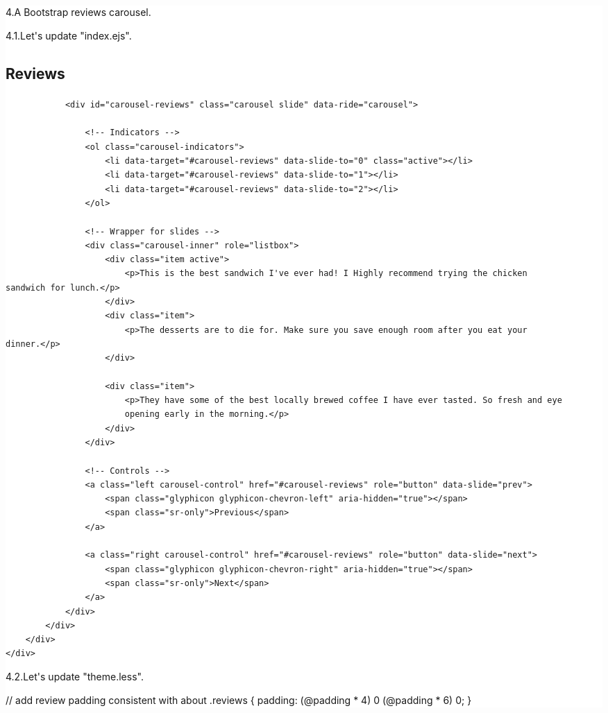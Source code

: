 4.A Bootstrap reviews carousel.

4.1.Let's update "index.ejs".

<div class="reviews">
	<div class="row">
		<div class="col-lg-12">
			<div class="text-center">
				<h2>Reviews</h2>

				<div id="carousel-reviews" class="carousel slide" data-ride="carousel">

					<!-- Indicators -->
					<ol class="carousel-indicators">
						<li data-target="#carousel-reviews" data-slide-to="0" class="active"></li>
						<li data-target="#carousel-reviews" data-slide-to="1"></li>
						<li data-target="#carousel-reviews" data-slide-to="2"></li>
					</ol>

					<!-- Wrapper for slides -->
					<div class="carousel-inner" role="listbox">
						<div class="item active">
							<p>This is the best sandwich I've ever had! I Highly recommend trying the chicken 								sandwich for lunch.</p>
						</div>
						<div class="item">
							<p>The desserts are to die for. Make sure you save enough room after you eat your 								dinner.</p>
						</div>

						<div class="item">
							<p>They have some of the best locally brewed coffee I have ever tasted. So fresh and eye
							opening early in the morning.</p>
						</div>
					</div>

					<!-- Controls -->
					<a class="left carousel-control" href="#carousel-reviews" role="button" data-slide="prev">
						<span class="glyphicon glyphicon-chevron-left" aria-hidden="true"></span>
						<span class="sr-only">Previous</span>
					</a>

					<a class="right carousel-control" href="#carousel-reviews" role="button" data-slide="next">
						<span class="glyphicon glyphicon-chevron-right" aria-hidden="true"></span>
						<span class="sr-only">Next</span>
					</a>
				</div>
			</div>
		</div>
	</div>
</div>

4.2.Let's update "theme.less".

// add review padding consistent with about
.reviews {
	padding: (@padding * 4) 0 (@padding * 6) 0;
}
